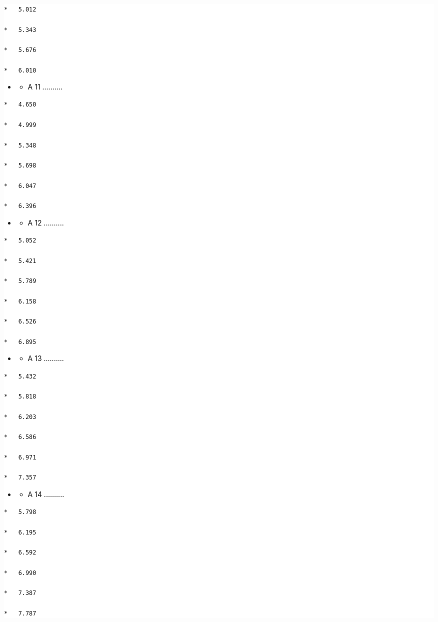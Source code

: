     *   5.012

    *   5.343

    *   5.676

    *   6.010


*    *   A 11 ..........

    *   4.650

    *   4.999

    *   5.348

    *   5.698

    *   6.047

    *   6.396


*    *   A 12 ..........

    *   5.052

    *   5.421

    *   5.789

    *   6.158

    *   6.526

    *   6.895


*    *   A 13 ..........

    *   5.432

    *   5.818

    *   6.203

    *   6.586

    *   6.971

    *   7.357


*    *   A 14 ..........

    *   5.798

    *   6.195

    *   6.592

    *   6.990

    *   7.387

    *   7.787
